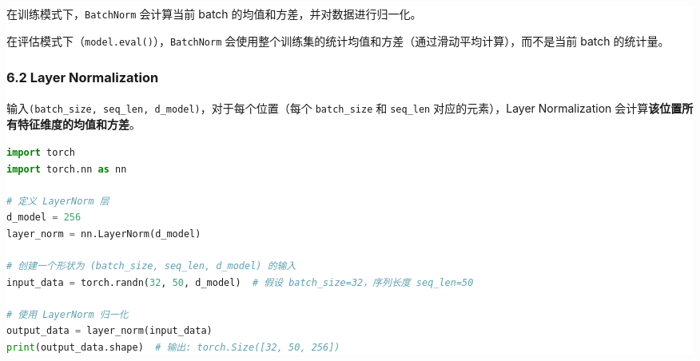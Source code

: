 在训练模式下，`BatchNorm` 会计算当前 batch 的均值和方差，并对数据进行归一化。

在评估模式下（`model.eval()`），`BatchNorm` 会使用整个训练集的统计均值和方差（通过滑动平均计算），而不是当前 batch 的统计量。 

### 6.2 Layer Normalization

输入`(batch_size, seq_len, d_model)`，对于每个位置（每个 `batch_size` 和 `seq_len` 对应的元素），Layer Normalization 会计算**该位置所有特征维度的均值和方差**。

```python
import torch
import torch.nn as nn

# 定义 LayerNorm 层
d_model = 256
layer_norm = nn.LayerNorm(d_model)

# 创建一个形状为 (batch_size, seq_len, d_model) 的输入
input_data = torch.randn(32, 50, d_model)  # 假设 batch_size=32，序列长度 seq_len=50

# 使用 LayerNorm 归一化
output_data = layer_norm(input_data)
print(output_data.shape)  # 输出: torch.Size([32, 50, 256])
```

